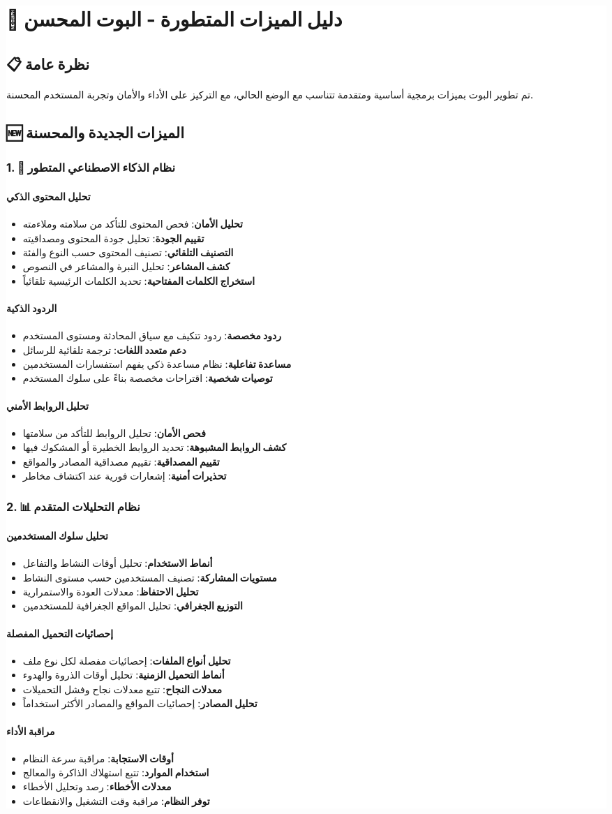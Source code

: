 # 🚀 دليل الميزات المتطورة - البوت المحسن

## 📋 نظرة عامة

تم تطوير البوت بميزات برمجية أساسية ومتقدمة تتناسب مع الوضع الحالي، مع التركيز على الأداء والأمان وتجربة المستخدم المحسنة.

## 🆕 الميزات الجديدة والمحسنة

### 1. 🤖 نظام الذكاء الاصطناعي المتطور

#### تحليل المحتوى الذكي
- **تحليل الأمان**: فحص المحتوى للتأكد من سلامته وملاءمته
- **تقييم الجودة**: تحليل جودة المحتوى ومصداقيته
- **التصنيف التلقائي**: تصنيف المحتوى حسب النوع والفئة
- **كشف المشاعر**: تحليل النبرة والمشاعر في النصوص
- **استخراج الكلمات المفتاحية**: تحديد الكلمات الرئيسية تلقائياً

#### الردود الذكية
- **ردود مخصصة**: ردود تتكيف مع سياق المحادثة ومستوى المستخدم
- **دعم متعدد اللغات**: ترجمة تلقائية للرسائل
- **مساعدة تفاعلية**: نظام مساعدة ذكي يفهم استفسارات المستخدمين
- **توصيات شخصية**: اقتراحات مخصصة بناءً على سلوك المستخدم

#### تحليل الروابط الأمني
- **فحص الأمان**: تحليل الروابط للتأكد من سلامتها
- **كشف الروابط المشبوهة**: تحديد الروابط الخطيرة أو المشكوك فيها
- **تقييم المصداقية**: تقييم مصداقية المصادر والمواقع
- **تحذيرات أمنية**: إشعارات فورية عند اكتشاف مخاطر

### 2. 📊 نظام التحليلات المتقدم

#### تحليل سلوك المستخدمين
- **أنماط الاستخدام**: تحليل أوقات النشاط والتفاعل
- **مستويات المشاركة**: تصنيف المستخدمين حسب مستوى النشاط
- **تحليل الاحتفاظ**: معدلات العودة والاستمرارية
- **التوزيع الجغرافي**: تحليل المواقع الجغرافية للمستخدمين

#### إحصائيات التحميل المفصلة
- **تحليل أنواع الملفات**: إحصائيات مفصلة لكل نوع ملف
- **أنماط التحميل الزمنية**: تحليل أوقات الذروة والهدوء
- **معدلات النجاح**: تتبع معدلات نجاح وفشل التحميلات
- **تحليل المصادر**: إحصائيات المواقع والمصادر الأكثر استخداماً

#### مراقبة الأداء
- **أوقات الاستجابة**: مراقبة سرعة النظام
- **استخدام الموارد**: تتبع استهلاك الذاكرة والمعالج
- **معدلات الأخطاء**: رصد وتحليل الأخطاء
- **توفر النظام**: مراقبة وقت التشغيل والانقطاعات
